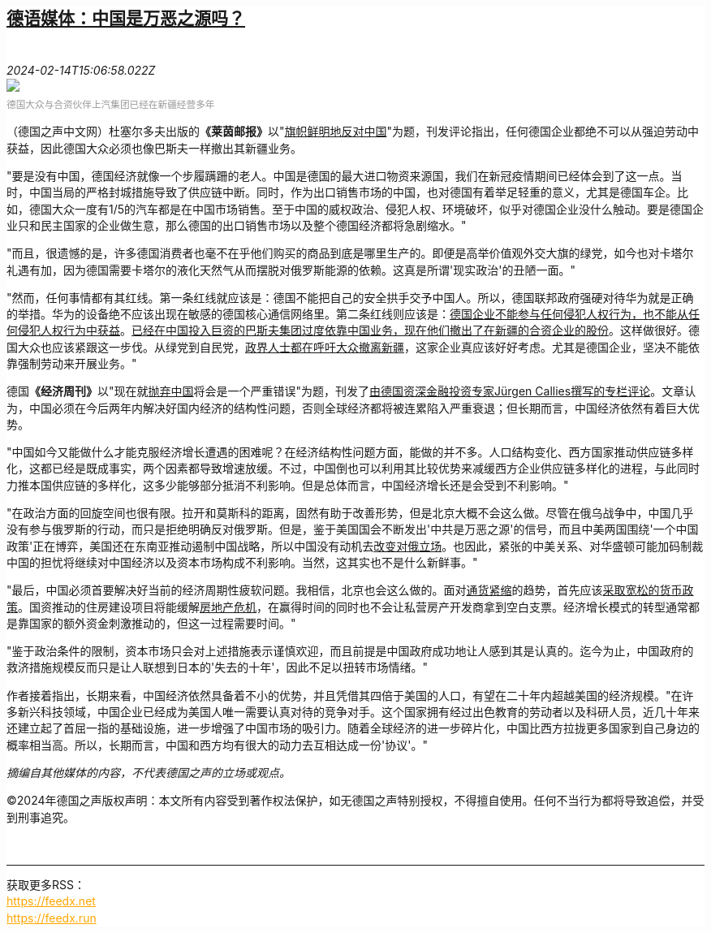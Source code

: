 
[德语媒体：中国是万恶之源吗？](https://www.dw.com/zh/%E5%BE%B7%E8%AF%AD%E5%AA%92%E4%BD%93%EF%BC%9A%E4%B8%AD%E5%9B%BD%E6%98%AF%E4%B8%87%E6%81%B6%E4%B9%8B%E6%BA%90%E5%90%97%EF%BC%9F/a-68256385)
------

<div><i><br>2024-02-14T15:06:58.022Z</i></div><img src="https://images.weserv.nl/?url=static.dw.com/image/64839766_303.jpg" width="100%"><div><small style="color: #999;">德国大众与合资伙伴上汽集团已经在新疆经营多年</small></div><p>（德国之声中文网）杜塞尔多夫出版的<strong>《莱茵邮报》</strong>以"<a href="https://rp-online.de/politik/analyse-und-meinung/kommentar-vw-klare-kante-gegen-china_aid-107001263" rel="ExternalRef">旗帜鲜明地反对中国</a>"为题，刊发评论指出，任何德国企业都绝不可以从强迫劳动中获益，因此德国大众必须也像巴斯夫一样撤出其新疆业务。</p><p>"要是没有中国，德国经济就像一个步履蹒跚的老人。中国是德国的最大进口物资来源国，我们在新冠疫情期间已经体会到了这一点。当时，中国当局的严格封城措施导致了供应链中断。同时，作为出口销售市场的中国，也对德国有着举足轻重的意义，尤其是德国车企。比如，德国大众一度有1/5的汽车都是在中国市场销售。至于中国的威权政治、侵犯人权、环境破坏，似乎对德国企业没什么触动。要是德国企业只和民主国家的企业做生意，那么德国的出口销售市场以及整个德国经济都将急剧缩水。"</p><p>"而且，很遗憾的是，许多德国消费者也毫不在乎他们购买的商品到底是哪里生产的。即便是高举价值观外交大旗的绿党，如今也对卡塔尔礼遇有加，因为德国需要卡塔尔的液化天然气从而摆脱对俄罗斯能源的依赖。这真是所谓'现实政治'的丑陋一面。"</p><p>"然而，任何事情都有其红线。第一条红线就应该是：德国不能把自己的安全拱手交予中国人。所以，德国联邦政府强硬对待华为就是正确的举措。华为的设备绝不应该出现在敏感的德国核心通信网络里。第二条红线则应该是：<a href="https://api.dw.com/api/detail/article/68152658" rel="ArticleRef">德国企业不能参与任何侵犯人权行为，也不能从任何侵犯人权行为中获益</a>。<a href="https://api.dw.com/api/detail/article/68221969" rel="ArticleRef">已经在中国投入巨资的巴斯夫集团过度依靠中国业务，现在他们撤出了在新疆的合资企业的股份</a>。这样做很好。德国大众也应该紧跟这一步伐。从绿党到自民党，<a href="https://api.dw.com/api/detail/article/68236487" rel="ArticleRef">政界人士都在呼吁大众撤离新疆</a>，这家企业真应该好好考虑。尤其是德国企业，坚决不能依靠强制劳动来开展业务。"</p><p>德国<strong>《经济周刊》</strong>以"现在就<a href="https://api.dw.com/api/detail/article/68250629" rel="ArticleRef">抛弃中国</a>将会是一个严重错误"为题，刊发了<a href="https://www.wiwo.de/politik/ausland/geldanlage-global-china-jetzt-abzuhaken-waere-ein-schwerer-fehler-/29653030.html" rel="ExternalRef">由德国资深金融投资专家Jürgen Callies撰写的专栏评论</a>。文章认为，中国必须在今后两年内解决好国内经济的结构性问题，否则全球经济都将被连累陷入严重衰退；但长期而言，中国经济依然有着巨大优势。</p><p>"中国如今又能做什么才能克服经济增长遭遇的困难呢？在经济结构性问题方面，能做的并不多。人口结构变化、西方国家推动供应链多样化，这都已经是既成事实，两个因素都导致增速放缓。不过，中国倒也可以利用其比较优势来减缓西方企业供应链多样化的进程，与此同时力推本国供应链的多样化，这多少能够部分抵消不利影响。但是总体而言，中国经济增长还是会受到不利影响。"<em></em></p><iframe width="100%" height="259" src="https://www.youtube.com/embed/ckU5lLLYZTs?wmode=transparent" frameborder="0" allowfullscreen=""> </iframe><p>"在政治方面的回旋空间也很有限。拉开和莫斯科的距离，固然有助于改善形势，但是北京大概不会这么做。尽管在俄乌战争中，中国几乎没有参与俄罗斯的行动，而只是拒绝明确反对俄罗斯。但是，鉴于美国国会不断发出'中共是万恶之源'的信号，而且中美两国围绕'一个中国政策'正在博弈，美国还在东南亚推动遏制中国战略，所以中国没有动机去<a href="https://api.dw.com/api/detail/article/68195325" rel="ArticleRef">改变对俄立场</a>。也因此，紧张的中美关系、对华盛顿可能加码制裁中国的担忧将继续对中国经济以及资本市场构成不利影响。当然，这其实也不是什么新鲜事。"</p><p>"最后，中国必须首要解决好当前的经济周期性疲软问题。我相信，北京也会这么做的。面对<a href="https://api.dw.com/api/detail/article/68200909" rel="ArticleRef">通货紧缩</a>的趋势，首先应该<a href="https://api.dw.com/api/detail/article/68217863" rel="ArticleRef">采取宽松的货币政策</a>。国资推动的住房建设项目将能缓解<a href="https://api.dw.com/api/detail/article/68124607" rel="ArticleRef">房地产危机</a>，在赢得时间的同时也不会让私营房产开发商拿到空白支票。经济增长模式的转型通常都是靠国家的额外资金刺激推动的，但这一过程需要时间。"</p><p>"鉴于政治条件的限制，资本市场只会对上述措施表示谨慎欢迎，而且前提是中国政府成功地让人感到其是认真的。迄今为止，中国政府的救济措施规模反而只是让人联想到日本的'失去的十年'，因此不足以扭转市场情绪。"</p><p>作者接着指出，长期来看，中国经济依然具备着不小的优势，并且凭借其四倍于美国的人口，有望在二十年内超越美国的经济规模。"在许多新兴科技领域，中国企业已经成为美国人唯一需要认真对待的竞争对手。这个国家拥有经过出色教育的劳动者以及科研人员，近几十年来还建立起了首屈一指的基础设施，进一步增强了中国市场的吸引力。随着全球经济的进一步碎片化，中国比西方拉拢更多国家到自己身边的概率相当高。所以，长期而言，中国和西方均有很大的动力去互相达成一份'协议'。"</p><p><em>摘编自其他媒体的内容，不代表德国之声的立场或观点。</em></p><p>©2024年德国之声版权声明：本文所有内容受到著作权法保护，如无德国之声特别授权，不得擅自使用。任何不当行为都将导致追偿，并受到刑事追究。</p><br><hr><div>获取更多RSS：<br><a href="https://feedx.net" style="color:orange" target="_blank">https://feedx.net</a> <br><a href="https://feedx.run" style="color:orange" target="_blank">https://feedx.run</a><br></div>
